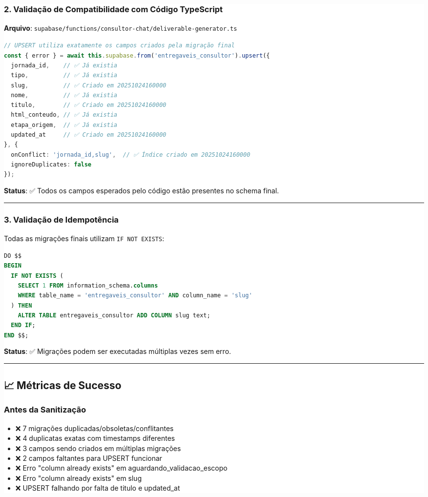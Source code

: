 
### 2. Validação de Compatibilidade com Código TypeScript

**Arquivo**: `supabase/functions/consultor-chat/deliverable-generator.ts`

```typescript
// UPSERT utiliza exatamente os campos criados pela migração final
const { error } = await this.supabase.from('entregaveis_consultor').upsert({
  jornada_id,    // ✅ Já existia
  tipo,          // ✅ Já existia
  slug,          // ✅ Criado em 20251024160000
  nome,          // ✅ Já existia
  titulo,        // ✅ Criado em 20251024160000
  html_conteudo, // ✅ Já existia
  etapa_origem,  // ✅ Já existia
  updated_at     // ✅ Criado em 20251024160000
}, {
  onConflict: 'jornada_id,slug',  // ✅ Índice criado em 20251024160000
  ignoreDuplicates: false
});
```

**Status**: ✅ Todos os campos esperados pelo código estão presentes no schema final.

---

### 3. Validação de Idempotência

Todas as migrações finais utilizam `IF NOT EXISTS`:

```sql
DO $$
BEGIN
  IF NOT EXISTS (
    SELECT 1 FROM information_schema.columns
    WHERE table_name = 'entregaveis_consultor' AND column_name = 'slug'
  ) THEN
    ALTER TABLE entregaveis_consultor ADD COLUMN slug text;
  END IF;
END $$;
```

**Status**: ✅ Migrações podem ser executadas múltiplas vezes sem erro.

---

## 📈 Métricas de Sucesso

### Antes da Sanitização

- ❌ 7 migrações duplicadas/obsoletas/conflitantes
- ❌ 4 duplicatas exatas com timestamps diferentes
- ❌ 3 campos sendo criados em múltiplas migrações
- ❌ 2 campos faltantes para UPSERT funcionar
- ❌ Erro "column already exists" em aguardando_validacao_escopo
- ❌ Erro "column already exists" em slug
- ❌ UPSERT falhando por falta de titulo e updated_at
